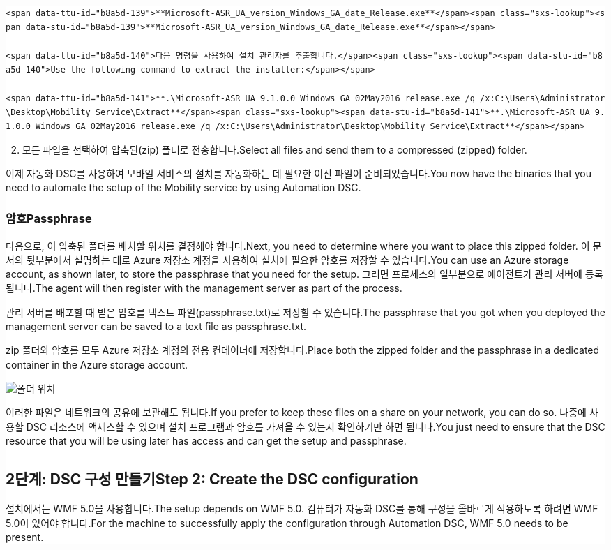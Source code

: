     <span data-ttu-id="b8a5d-139">**Microsoft-ASR_UA_version_Windows_GA_date_Release.exe**</span><span class="sxs-lookup"><span data-stu-id="b8a5d-139">**Microsoft-ASR_UA_version_Windows_GA_date_Release.exe**</span></span>

    <span data-ttu-id="b8a5d-140">다음 명령을 사용하여 설치 관리자를 추출합니다.</span><span class="sxs-lookup"><span data-stu-id="b8a5d-140">Use the following command to extract the installer:</span></span>

    <span data-ttu-id="b8a5d-141">**.\Microsoft-ASR_UA_9.1.0.0_Windows_GA_02May2016_release.exe /q /x:C:\Users\Administrator\Desktop\Mobility_Service\Extract**</span><span class="sxs-lookup"><span data-stu-id="b8a5d-141">**.\Microsoft-ASR_UA_9.1.0.0_Windows_GA_02May2016_release.exe /q /x:C:\Users\Administrator\Desktop\Mobility_Service\Extract**</span></span>
2. <span data-ttu-id="b8a5d-142">모든 파일을 선택하여 압축된(zip) 폴더로 전송합니다.</span><span class="sxs-lookup"><span data-stu-id="b8a5d-142">Select all files and send them to a compressed (zipped) folder.</span></span>

<span data-ttu-id="b8a5d-143">이제 자동화 DSC를 사용하여 모바일 서비스의 설치를 자동화하는 데 필요한 이진 파일이 준비되었습니다.</span><span class="sxs-lookup"><span data-stu-id="b8a5d-143">You now have the binaries that you need to automate the setup of the Mobility service by using Automation DSC.</span></span>

### <a name="passphrase"></a><span data-ttu-id="b8a5d-144">암호</span><span class="sxs-lookup"><span data-stu-id="b8a5d-144">Passphrase</span></span>
<span data-ttu-id="b8a5d-145">다음으로, 이 압축된 폴더를 배치할 위치를 결정해야 합니다.</span><span class="sxs-lookup"><span data-stu-id="b8a5d-145">Next, you need to determine where you want to place this zipped folder.</span></span> <span data-ttu-id="b8a5d-146">이 문서의 뒷부분에서 설명하는 대로 Azure 저장소 계정을 사용하여 설치에 필요한 암호를 저장할 수 있습니다.</span><span class="sxs-lookup"><span data-stu-id="b8a5d-146">You can use an Azure storage account, as shown later, to store the passphrase that you need for the setup.</span></span> <span data-ttu-id="b8a5d-147">그러면 프로세스의 일부분으로 에이전트가 관리 서버에 등록됩니다.</span><span class="sxs-lookup"><span data-stu-id="b8a5d-147">The agent will then register with the management server as part of the process.</span></span>

<span data-ttu-id="b8a5d-148">관리 서버를 배포할 때 받은 암호를 텍스트 파일(passphrase.txt)로 저장할 수 있습니다.</span><span class="sxs-lookup"><span data-stu-id="b8a5d-148">The passphrase that you got when you deployed the management server can be saved to a text file as passphrase.txt.</span></span>

<span data-ttu-id="b8a5d-149">zip 폴더와 암호를 모두 Azure 저장소 계정의 전용 컨테이너에 저장합니다.</span><span class="sxs-lookup"><span data-stu-id="b8a5d-149">Place both the zipped folder and the passphrase in a dedicated container in the Azure storage account.</span></span>

![폴더 위치](./media/site-recovery-automate-mobilitysevice-install/folder-and-passphrase-location.png)

<span data-ttu-id="b8a5d-151">이러한 파일은 네트워크의 공유에 보관해도 됩니다.</span><span class="sxs-lookup"><span data-stu-id="b8a5d-151">If you prefer to keep these files on a share on your network, you can do so.</span></span> <span data-ttu-id="b8a5d-152">나중에 사용할 DSC 리소스에 액세스할 수 있으며 설치 프로그램과 암호를 가져올 수 있는지 확인하기만 하면 됩니다.</span><span class="sxs-lookup"><span data-stu-id="b8a5d-152">You just need to ensure that the DSC resource that you will be using later has access and can get the setup and passphrase.</span></span>

## <a name="step-2-create-the-dsc-configuration"></a><span data-ttu-id="b8a5d-153">2단계: DSC 구성 만들기</span><span class="sxs-lookup"><span data-stu-id="b8a5d-153">Step 2: Create the DSC configuration</span></span>
<span data-ttu-id="b8a5d-154">설치에서는 WMF 5.0을 사용합니다.</span><span class="sxs-lookup"><span data-stu-id="b8a5d-154">The setup depends on WMF 5.0.</span></span> <span data-ttu-id="b8a5d-155">컴퓨터가 자동화 DSC를 통해 구성을 올바르게 적용하도록 하려면 WMF 5.0이 있어야 합니다.</span><span class="sxs-lookup"><span data-stu-id="b8a5d-155">For the machine to successfully apply the configuration through Automation DSC, WMF 5.0 needs to be present.</span></span>
